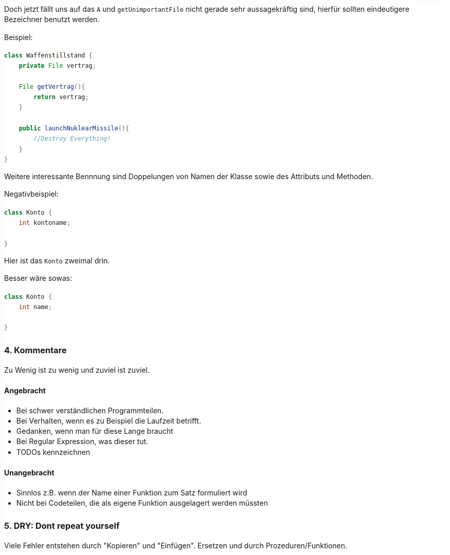 Doch jetzt fällt uns auf das ``A`` und ``getUnimportantFile`` nicht gerade sehr aussagekräftig sind, hierfür sollten eindeutigere Bezeichner benutzt werden.

Beispiel:

```java
class Waffenstillstand {
	private File vertrag;

	File getVertrag(){ 
		return vertrag;
	}

	public launchNuklearMissile(){
		//Destroy Everything!
	}
}
```

Weitere interessante Bennnung sind Doppelungen von Namen der Klasse sowie des Attributs und Methoden.

Negativbeispiel:

```java
class Konto {
	int kontoname;

}
```
Hier ist das ``Konto`` zweimal drin.

Besser wäre sowas:

```java
class Konto {
	int name;

}
```
### 4. Kommentare
Zu Wenig ist zu wenig und zuviel ist zuviel.

#### Angebracht
 - Bei schwer verständlichen Programmteilen. 
 - Bei  Verhalten, wenn es zu Beispiel die Laufzeit betrifft.
 - Gedanken, wenn man für diese Lange braucht 
 - Bei Regular Expression, was dieser tut.
 - TODOs kennzeichnen 

#### Unangebracht 
 - Sinnlos z.B. wenn der Name einer Funktion zum Satz formuliert wird 
 - Nicht bei Codeteilen, die als eigene Funktion ausgelagert werden müssten

### 5. DRY: Dont repeat yourself
Viele Fehler entstehen durch "Kopieren" und "Einfügen".
Ersetzen und durch Prozeduren/Funktionen.
